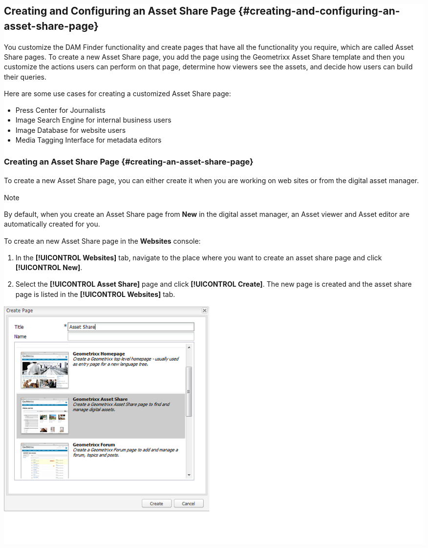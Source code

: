 ## Creating and Configuring an Asset Share Page {#creating-and-configuring-an-asset-share-page}

You customize the DAM Finder functionality and create pages that have all the functionality you require, which are called Asset Share pages. To create a new Asset Share page, you add the page using the Geometrixx Asset Share template and then you customize the actions users can perform on that page, determine how viewers see the assets, and decide how users can build their queries.

Here are some use cases for creating a customized Asset Share page:

* Press Center for Journalists
* Image Search Engine for internal business users 
* Image Database for website users 
* Media Tagging Interface for metadata editors

### Creating an Asset Share Page {#creating-an-asset-share-page}

To create a new Asset Share page, you can either create it when you are working on web sites or from the digital asset manager.

>[!NOTE]
>
>By default, when you create an Asset Share page from **New** in the digital asset manager, an Asset viewer and Asset editor are automatically created for you.

To create an new Asset Share page in the **Websites** console:

1. In the **[!UICONTROL Websites]** tab, navigate to the place where you want to create an asset share page and click **[!UICONTROL New]**.

1. Select the **[!UICONTROL Asset Share]** page and click **[!UICONTROL Create]**. The new page is created and the asset share page is listed in the **[!UICONTROL Websites]** tab.

![dam8](assets/dam8.png)
